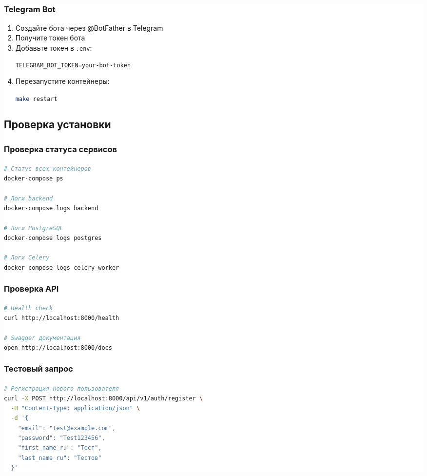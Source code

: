 ### Telegram Bot

1. Создайте бота через @BotFather в Telegram
2. Получите токен бота
3. Добавьте токен в `.env`:
   ```env
   TELEGRAM_BOT_TOKEN=your-bot-token
   ```
4. Перезапустите контейнеры:
   ```bash
   make restart
   ```

## Проверка установки

### Проверка статуса сервисов

```bash
# Статус всех контейнеров
docker-compose ps

# Логи backend
docker-compose logs backend

# Логи PostgreSQL
docker-compose logs postgres

# Логи Celery
docker-compose logs celery_worker
```

### Проверка API

```bash
# Health check
curl http://localhost:8000/health

# Swagger документация
open http://localhost:8000/docs
```

### Тестовый запрос

```bash
# Регистрация нового пользователя
curl -X POST http://localhost:8000/api/v1/auth/register \
  -H "Content-Type: application/json" \
  -d '{
    "email": "test@example.com",
    "password": "Test123456",
    "first_name_ru": "Тест",
    "last_name_ru": "Тестов"
  }'
```

